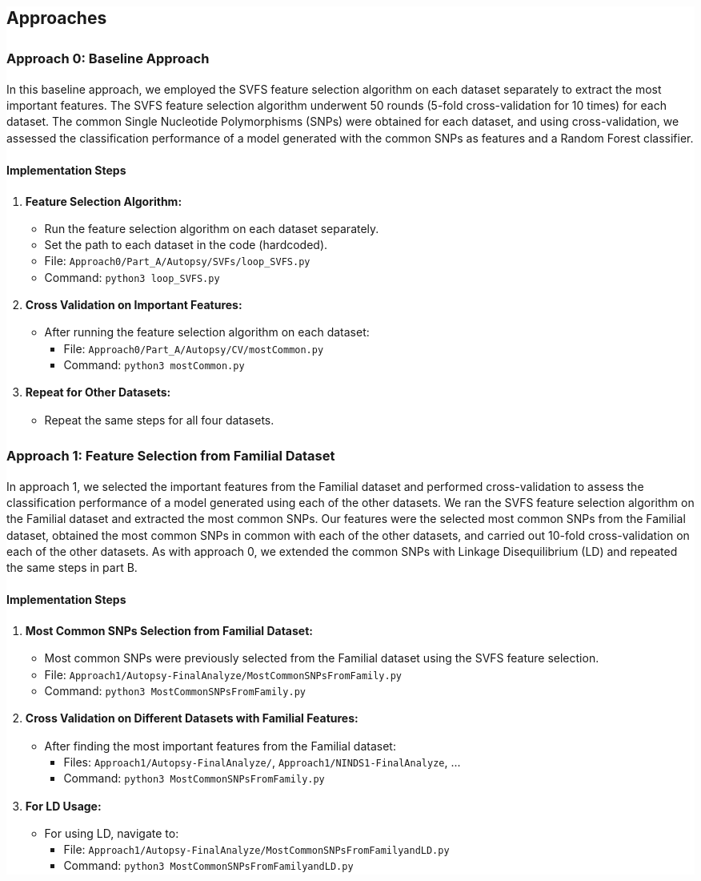 
## Approaches

### Approach 0: Baseline Approach

In this baseline approach, we employed the SVFS feature selection algorithm on each dataset separately to extract the most important features. The SVFS feature selection algorithm underwent 50 rounds (5-fold cross-validation for 10 times) for each dataset. The common Single Nucleotide Polymorphisms (SNPs) were obtained for each dataset, and using cross-validation, we assessed the classification performance of a model generated with the common SNPs as features and a Random Forest classifier.

#### Implementation Steps

1. **Feature Selection Algorithm:**
   - Run the feature selection algorithm on each dataset separately.
   - Set the path to each dataset in the code (hardcoded).
   - File: `Approach0/Part_A/Autopsy/SVFs/loop_SVFS.py`
   - Command: `python3 loop_SVFS.py`

2. **Cross Validation on Important Features:**
   - After running the feature selection algorithm on each dataset:
     - File: `Approach0/Part_A/Autopsy/CV/mostCommon.py`
     - Command: `python3 mostCommon.py`
   
3. **Repeat for Other Datasets:**
   - Repeat the same steps for all four datasets.

### Approach 1: Feature Selection from Familial Dataset

In approach 1, we selected the important features from the Familial dataset and performed cross-validation to assess the classification performance of a model generated using each of the other datasets. We ran the SVFS feature selection algorithm on the Familial dataset and extracted the most common SNPs. Our features were the selected most common SNPs from the Familial dataset, obtained the most common SNPs in common with each of the other datasets, and carried out 10-fold cross-validation on each of the other datasets. As with approach 0, we extended the common SNPs with Linkage Disequilibrium (LD) and repeated the same steps in part B.

#### Implementation Steps

1. **Most Common SNPs Selection from Familial Dataset:**
   - Most common SNPs were previously selected from the Familial dataset using the SVFS feature selection.
   - File: `Approach1/Autopsy-FinalAnalyze/MostCommonSNPsFromFamily.py`
   - Command: `python3 MostCommonSNPsFromFamily.py`

2. **Cross Validation on Different Datasets with Familial Features:**
   - After finding the most important features from the Familial dataset:
     - Files: `Approach1/Autopsy-FinalAnalyze/`, `Approach1/NINDS1-FinalAnalyze`, ...
     - Command: `python3 MostCommonSNPsFromFamily.py`
   
3. **For LD Usage:**
   - For using LD, navigate to:
     - File: `Approach1/Autopsy-FinalAnalyze/MostCommonSNPsFromFamilyandLD.py`
     - Command: `python3 MostCommonSNPsFromFamilyandLD.py`

